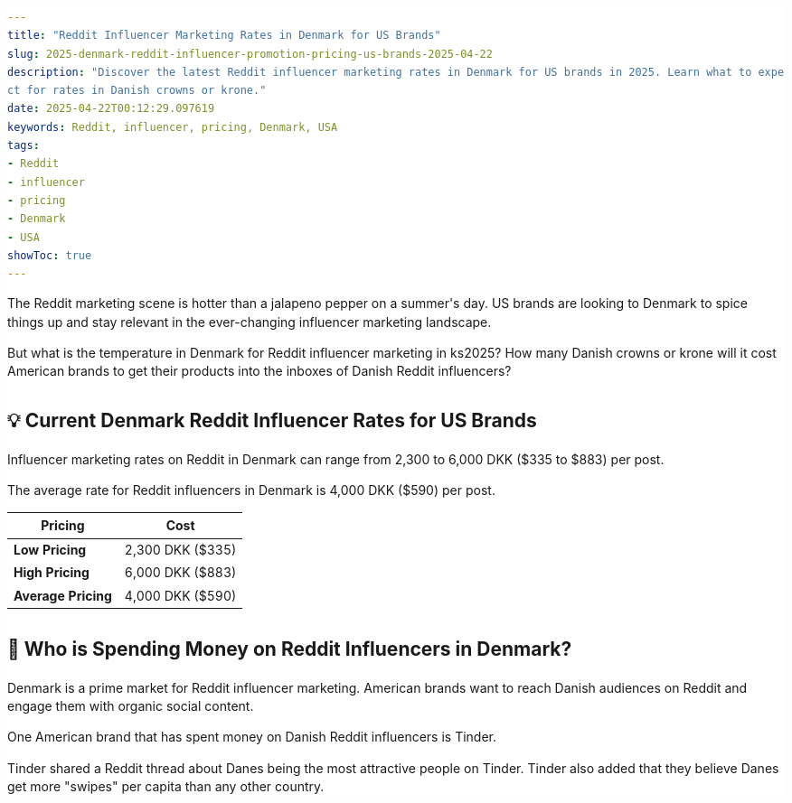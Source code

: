 ```yaml
---
title: "Reddit Influencer Marketing Rates in Denmark for US Brands"
slug: 2025-denmark-reddit-influencer-promotion-pricing-us-brands-2025-04-22
description: "Discover the latest Reddit influencer marketing rates in Denmark for US brands in 2025. Learn what to expect for rates in Danish crowns or krone."
date: 2025-04-22T00:12:29.097619
keywords: Reddit, influencer, pricing, Denmark, USA
tags:
- Reddit
- influencer
- pricing
- Denmark
- USA
showToc: true
---
```


The Reddit marketing scene is hotter than a jalapeno pepper on a summer's day. US brands are looking to Denmark to spice things up and stay relevant in the ever-changing influencer marketing landscape.

But what is the temperature in Denmark for Reddit influencer marketing in ks2025? How many Danish crowns or krone will it cost American brands to get their products into the inboxes of Danish Reddit influencers? 


## 💡 Current Denmark Reddit Influencer Rates for US Brands

Influencer marketing rates on Reddit in Denmark can range from 2,300 to 6,000 DKK ($335 to $883) per post.

The average rate for Reddit influencers in Denmark is 4,000 DKK ($590) per post.


| **Pricing**                      | **Cost**           |
|----------------------------------|--------------------|
| **Low Pricing**                  | 2,300 DKK ($335)    |
| **High Pricing**                 | 6,000 DKK ($883)    |
| **Average Pricing**              | 4,000 DKK ($590)     |


## 🎤 Who is Spending Money on Reddit Influencers in Denmark?

Denmark is a prime market for Reddit influencer marketing. American brands want to reach Danish audiences on Reddit and engage them with organic social content.

One American brand that has spent money on Danish Reddit influencers is Tinder.

Tinder shared a Reddit thread about Danes being the most attractive people on Tinder. Tinder also added that they believe Danes get more "swipes" per capita than any other country.
